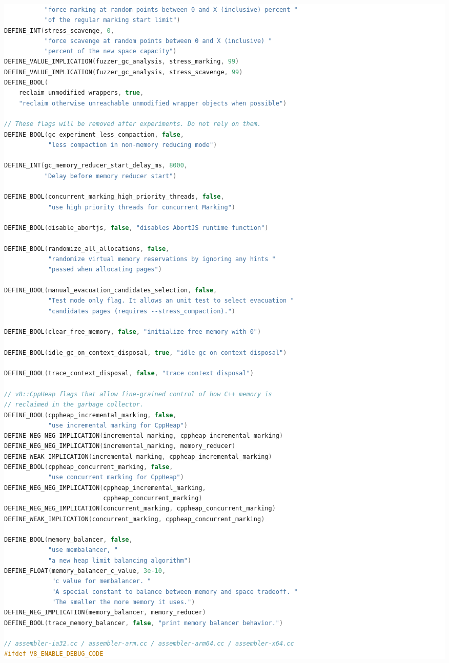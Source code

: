 ```c
           "force marking at random points between 0 and X (inclusive) percent "
           "of the regular marking start limit")
DEFINE_INT(stress_scavenge, 0,
           "force scavenge at random points between 0 and X (inclusive) "
           "percent of the new space capacity")
DEFINE_VALUE_IMPLICATION(fuzzer_gc_analysis, stress_marking, 99)
DEFINE_VALUE_IMPLICATION(fuzzer_gc_analysis, stress_scavenge, 99)
DEFINE_BOOL(
    reclaim_unmodified_wrappers, true,
    "reclaim otherwise unreachable unmodified wrapper objects when possible")

// These flags will be removed after experiments. Do not rely on them.
DEFINE_BOOL(gc_experiment_less_compaction, false,
            "less compaction in non-memory reducing mode")

DEFINE_INT(gc_memory_reducer_start_delay_ms, 8000,
           "Delay before memory reducer start")

DEFINE_BOOL(concurrent_marking_high_priority_threads, false,
            "use high priority threads for concurrent Marking")

DEFINE_BOOL(disable_abortjs, false, "disables AbortJS runtime function")

DEFINE_BOOL(randomize_all_allocations, false,
            "randomize virtual memory reservations by ignoring any hints "
            "passed when allocating pages")

DEFINE_BOOL(manual_evacuation_candidates_selection, false,
            "Test mode only flag. It allows an unit test to select evacuation "
            "candidates pages (requires --stress_compaction).")

DEFINE_BOOL(clear_free_memory, false, "initialize free memory with 0")

DEFINE_BOOL(idle_gc_on_context_disposal, true, "idle gc on context disposal")

DEFINE_BOOL(trace_context_disposal, false, "trace context disposal")

// v8::CppHeap flags that allow fine-grained control of how C++ memory is
// reclaimed in the garbage collector.
DEFINE_BOOL(cppheap_incremental_marking, false,
            "use incremental marking for CppHeap")
DEFINE_NEG_NEG_IMPLICATION(incremental_marking, cppheap_incremental_marking)
DEFINE_NEG_NEG_IMPLICATION(incremental_marking, memory_reducer)
DEFINE_WEAK_IMPLICATION(incremental_marking, cppheap_incremental_marking)
DEFINE_BOOL(cppheap_concurrent_marking, false,
            "use concurrent marking for CppHeap")
DEFINE_NEG_NEG_IMPLICATION(cppheap_incremental_marking,
                           cppheap_concurrent_marking)
DEFINE_NEG_NEG_IMPLICATION(concurrent_marking, cppheap_concurrent_marking)
DEFINE_WEAK_IMPLICATION(concurrent_marking, cppheap_concurrent_marking)

DEFINE_BOOL(memory_balancer, false,
            "use membalancer, "
            "a new heap limit balancing algorithm")
DEFINE_FLOAT(memory_balancer_c_value, 3e-10,
             "c value for membalancer. "
             "A special constant to balance between memory and space tradeoff. "
             "The smaller the more memory it uses.")
DEFINE_NEG_IMPLICATION(memory_balancer, memory_reducer)
DEFINE_BOOL(trace_memory_balancer, false, "print memory balancer behavior.")

// assembler-ia32.cc / assembler-arm.cc / assembler-arm64.cc / assembler-x64.cc
#ifdef V8_ENABLE_DEBUG_CODE
```